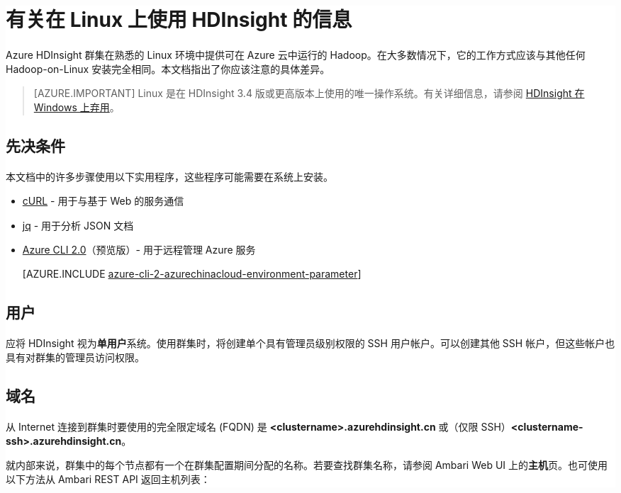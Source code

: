 <properties
    pageTitle="有关在基于 Linux 的 HDInsight 上使用 Hadoop 的提示 - Azure | Azure"
    description="获取有关在 Azure 云中运行的你所熟悉的 Linux 环境中使用基于 Linux 的 HDInsight (Hadoop) 群集的实施提示。"
    services="hdinsight"
    documentationcenter=""
    author="Blackmist"
    manager="jhubbard"
    editor="cgronlun"
    tags="azure-portal" />
<tags
    ms.assetid="c41c611c-5798-4c14-81cc-bed1e26b5609"
    ms.service="hdinsight"
    ms.devlang="na"
    ms.topic="article"
    ms.tgt_pltfrm="na"
    ms.workload="big-data"
    ms.date="02/02/2017"
    wacn.date="03/10/2017"
    ms.author="larryfr" />  


# 有关在 Linux 上使用 HDInsight 的信息

Azure HDInsight 群集在熟悉的 Linux 环境中提供可在 Azure 云中运行的 Hadoop。在大多数情况下，它的工作方式应该与其他任何 Hadoop-on-Linux 安装完全相同。本文档指出了你应该注意的具体差异。

> [AZURE.IMPORTANT]
Linux 是在 HDInsight 3.4 版或更高版本上使用的唯一操作系统。有关详细信息，请参阅 [HDInsight 在 Windows 上弃用](/documentation/articles/hdinsight-component-versioning/#hdi-version-32-and-33-nearing-deprecation-date)。

## 先决条件

本文档中的许多步骤使用以下实用程序，这些程序可能需要在系统上安装。

* [cURL](https://curl.haxx.se/) - 用于与基于 Web 的服务通信
* [jq](https://stedolan.github.io/jq/) - 用于分析 JSON 文档
* [Azure CLI 2.0](https://docs.microsoft.com/cli/azure/install-az-cli2)（预览版）- 用于远程管理 Azure 服务

    [AZURE.INCLUDE [azure-cli-2-azurechinacloud-environment-parameter](../../includes/azure-cli-2-azurechinacloud-environment-parameter.md)]

## 用户

应将 HDInsight 视为**单用户**系统。使用群集时，将创建单个具有管理员级别权限的 SSH 用户帐户。可以创建其他 SSH 帐户，但这些帐户也具有对群集的管理员访问权限。

## 域名

从 Internet 连接到群集时要使用的完全限定域名 (FQDN) 是 **&lt;clustername>.azurehdinsight.cn** 或（仅限 SSH）**&lt;clustername-ssh>.azurehdinsight.cn**。

就内部来说，群集中的每个节点都有一个在群集配置期间分配的名称。若要查找群集名称，请参阅 Ambari Web UI 上的**主机**页。也可使用以下方法从 Ambari REST API 返回主机列表：
